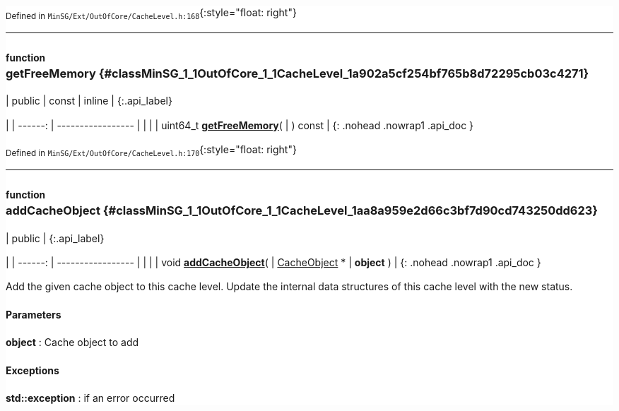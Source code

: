 

<sub>Defined in `MinSG/Ext/OutOfCore/CacheLevel.h:168`</sub>{:style="float: right"}

-------------------------------------------------------------------

### <small>function</small><br/> getFreeMemory {#classMinSG_1_1OutOfCore_1_1CacheLevel_1a902a5cf254bf765b8d72295cb03c4271}

| public | const | inline |
{:.api_label}

|
| ------: | ----------------- |
|  |
| uint64_t **[getFreeMemory](#classMinSG_1_1OutOfCore_1_1CacheLevel_1a902a5cf254bf765b8d72295cb03c4271)**( |  ) const |
{: .nohead .nowrap1 .api_doc }





<sub>Defined in `MinSG/Ext/OutOfCore/CacheLevel.h:170`</sub>{:style="float: right"}

-------------------------------------------------------------------

### <small>function</small><br/> addCacheObject {#classMinSG_1_1OutOfCore_1_1CacheLevel_1aa8a959e2d66c3bf7d90cd743250dd623}

| public |
{:.api_label}

|
| ------: | ----------------- |
|  |
| void **[addCacheObject](#classMinSG_1_1OutOfCore_1_1CacheLevel_1aa8a959e2d66c3bf7d90cd743250dd623)**( |  [CacheObject](classMinSG_1_1OutOfCore_1_1CacheObject) * | **object** ) |
{: .nohead .nowrap1 .api_doc }



Add the given cache object to this cache level. Update the internal data structures of this cache level with the new status.


#### Parameters
**object**
:  Cache object to add




#### Exceptions
**std::exception**
:  if an error occurred
